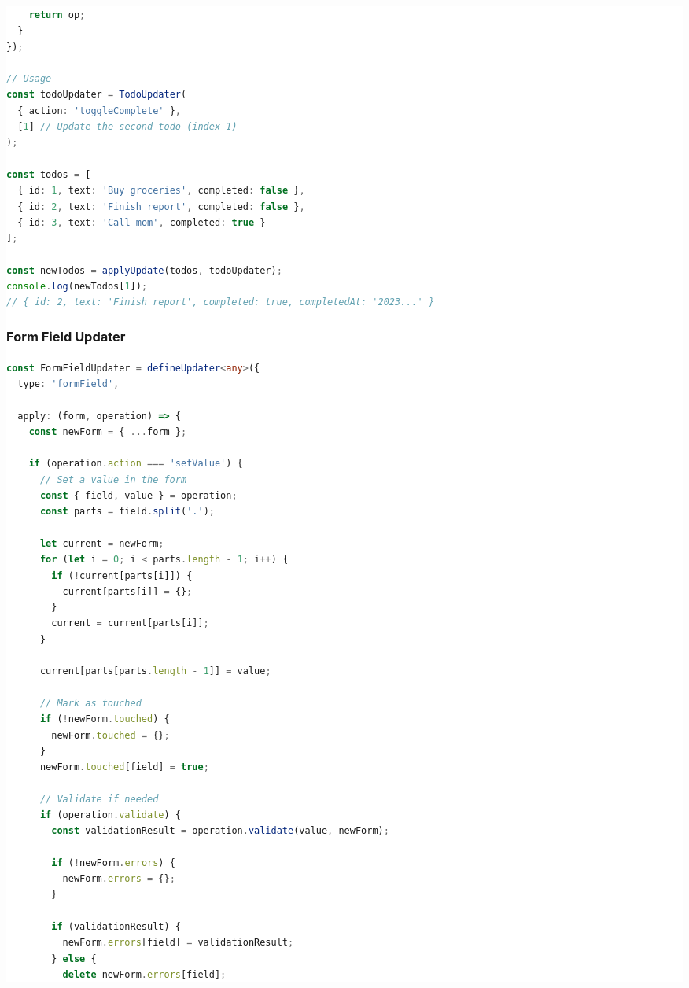 ```typescript
    return op;
  }
});

// Usage
const todoUpdater = TodoUpdater(
  { action: 'toggleComplete' },
  [1] // Update the second todo (index 1)
);

const todos = [
  { id: 1, text: 'Buy groceries', completed: false },
  { id: 2, text: 'Finish report', completed: false },
  { id: 3, text: 'Call mom', completed: true }
];

const newTodos = applyUpdate(todos, todoUpdater);
console.log(newTodos[1]); 
// { id: 2, text: 'Finish report', completed: true, completedAt: '2023...' }
```

### Form Field Updater

```typescript
const FormFieldUpdater = defineUpdater<any>({
  type: 'formField',
  
  apply: (form, operation) => {
    const newForm = { ...form };
    
    if (operation.action === 'setValue') {
      // Set a value in the form
      const { field, value } = operation;
      const parts = field.split('.');
      
      let current = newForm;
      for (let i = 0; i < parts.length - 1; i++) {
        if (!current[parts[i]]) {
          current[parts[i]] = {};
        }
        current = current[parts[i]];
      }
      
      current[parts[parts.length - 1]] = value;
      
      // Mark as touched
      if (!newForm.touched) {
        newForm.touched = {};
      }
      newForm.touched[field] = true;
      
      // Validate if needed
      if (operation.validate) {
        const validationResult = operation.validate(value, newForm);
        
        if (!newForm.errors) {
          newForm.errors = {};
        }
        
        if (validationResult) {
          newForm.errors[field] = validationResult;
        } else {
          delete newForm.errors[field];
```